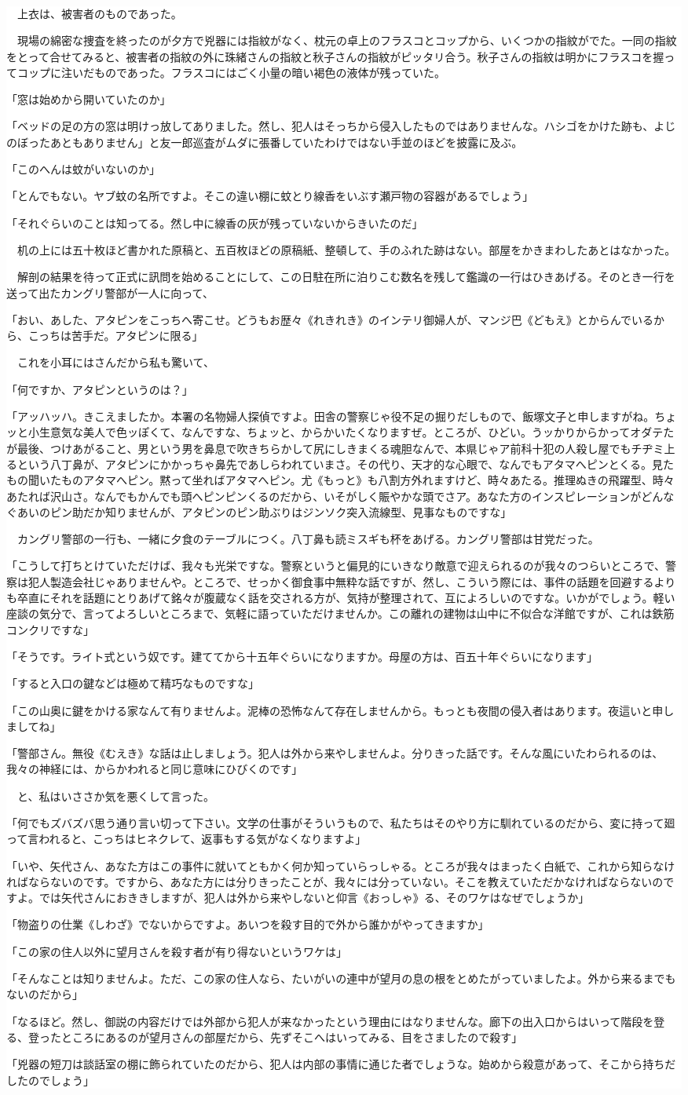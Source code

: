 　上衣は、被害者のものであった。

　現場の綿密な捜査を終ったのが夕方で兇器には指紋がなく、枕元の卓上のフラスコとコップから、いくつかの指紋がでた。一同の指紋をとって合せてみると、被害者の指紋の外に珠緒さんの指紋と秋子さんの指紋がピッタリ合う。秋子さんの指紋は明かにフラスコを握ってコップに注いだものであった。フラスコにはごく小量の暗い褐色の液体が残っていた。

「窓は始めから開いていたのか」

「ベッドの足の方の窓は明けっ放してありました。然し、犯人はそっちから侵入したものではありませんな。ハシゴをかけた跡も、よじのぼったあともありません」と友一郎巡査がムダに張番していたわけではない手並のほどを披露に及ぶ。

「このへんは蚊がいないのか」

「とんでもない。ヤブ蚊の名所ですよ。そこの違い棚に蚊とり線香をいぶす瀬戸物の容器があるでしょう」

「それぐらいのことは知ってる。然し中に線香の灰が残っていないからきいたのだ」

　机の上には五十枚ほど書かれた原稿と、五百枚ほどの原稿紙、整頓して、手のふれた跡はない。部屋をかきまわしたあとはなかった。

　解剖の結果を待って正式に訊問を始めることにして、この日駐在所に泊りこむ数名を残して鑑識の一行はひきあげる。そのとき一行を送って出たカングリ警部が一人に向って、

「おい、あした、アタピンをこっちへ寄こせ。どうもお歴々《れきれき》のインテリ御婦人が、マンジ巴《どもえ》とからんでいるから、こっちは苦手だ。アタピンに限る」

　これを小耳にはさんだから私も驚いて、

「何ですか、アタピンというのは？」

「アッハッハ。きこえましたか。本署の名物婦人探偵ですよ。田舎の警察じゃ役不足の掘りだしもので、飯塚文子と申しますがね。ちょッと小生意気な美人で色ッぽくて、なんですな、ちょッと、からかいたくなりますぜ。ところが、ひどい。うッかりからかってオダテたが最後、つけあがること、男という男を鼻息で吹きちらかして尻にしきまくる魂胆なんで、本県じゃア前科十犯の人殺し屋でもチヂミ上るという八丁鼻が、アタピンにかかっちゃ鼻先であしらわれていまさ。その代り、天才的な心眼で、なんでもアタマへピンとくる。見たもの聞いたものアタマへピン。黙って坐ればアタマへピン。尤《もっと》も八割方外れますけど、時々あたる。推理ぬきの飛躍型、時々あたれば沢山さ。なんでもかんでも頭へピンピンくるのだから、いそがしく賑やかな頭でさア。あなた方のインスピレーションがどんなぐあいのピン助だか知りませんが、アタピンのピン助ぶりはジンソク突入流線型、見事なものですな」

　カングリ警部の一行も、一緒に夕食のテーブルにつく。八丁鼻も読ミスギも杯をあげる。カングリ警部は甘党だった。

「こうして打ちとけていただけば、我々も光栄ですな。警察というと偏見的にいきなり敵意で迎えられるのが我々のつらいところで、警察は犯人製造会社じゃありませんや。ところで、せっかく御食事中無粋な話ですが、然し、こういう際には、事件の話題を回避するよりも卒直にそれを話題にとりあげて銘々が腹蔵なく話を交される方が、気持が整理されて、互によろしいのですな。いかがでしょう。軽い座談の気分で、言ってよろしいところまで、気軽に語っていただけませんか。この離れの建物は山中に不似合な洋館ですが、これは鉄筋コンクリですな」

「そうです。ライト式という奴です。建ててから十五年ぐらいになりますか。母屋の方は、百五十年ぐらいになります」

「すると入口の鍵などは極めて精巧なものですな」

「この山奥に鍵をかける家なんて有りませんよ。泥棒の恐怖なんて存在しませんから。もっとも夜間の侵入者はあります。夜這いと申しましてね」

「警部さん。無役《むえき》な話は止しましょう。犯人は外から来やしませんよ。分りきった話です。そんな風にいたわられるのは、我々の神経には、からかわれると同じ意味にひびくのです」

　と、私はいささか気を悪くして言った。

「何でもズバズバ思う通り言い切って下さい。文学の仕事がそういうもので、私たちはそのやり方に馴れているのだから、変に持って廻って言われると、こっちはヒネクレて、返事もする気がなくなりますよ」

「いや、矢代さん、あなた方はこの事件に就いてともかく何か知っていらっしゃる。ところが我々はまったく白紙で、これから知らなければならないのです。ですから、あなた方には分りきったことが、我々には分っていない。そこを教えていただかなければならないのですよ。では矢代さんにおききしますが、犯人は外から来やしないと仰言《おっしゃ》る、そのワケはなぜでしょうか」

「物盗りの仕業《しわざ》でないからですよ。あいつを殺す目的で外から誰かがやってきますか」

「この家の住人以外に望月さんを殺す者が有り得ないというワケは」

「そんなことは知りませんよ。ただ、この家の住人なら、たいがいの連中が望月の息の根をとめたがっていましたよ。外から来るまでもないのだから」

「なるほど。然し、御説の内容だけでは外部から犯人が来なかったという理由にはなりませんな。廊下の出入口からはいって階段を登る、登ったところにあるのが望月さんの部屋だから、先ずそこへはいってみる、目をさましたので殺す」

「兇器の短刀は談話室の棚に飾られていたのだから、犯人は内部の事情に通じた者でしょうな。始めから殺意があって、そこから持ちだしたのでしょう」
